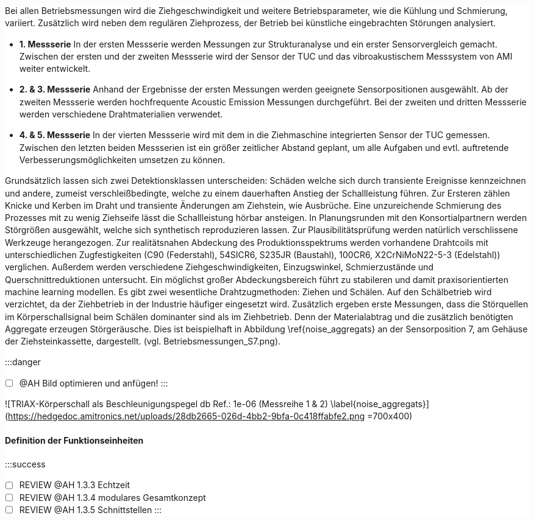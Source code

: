 Bei allen Betriebsmessungen wird die Ziehgeschwindigkeit und weitere Betriebsparameter, wie die Kühlung und Schmierung, variiert. Zusätzlich wird neben dem regulären Ziehprozess, der Betrieb bei künstliche eingebrachten Störungen analysiert.

- **1. Messserie**
In der ersten Messserie werden Messungen zur Strukturanalyse und ein erster Sensorvergleich gemacht. Zwischen der ersten und der zweiten Messserie wird der Sensor der TUC und das vibroakustischem Messsystem von AMI weiter entwickelt.

- **2. & 3. Messserie**
Anhand der Ergebnisse der ersten Messungen werden geeignete Sensorpositionen ausgewählt. Ab der zweiten Messserie werden hochfrequente Acoustic Emission Messungen durchgeführt. Bei der zweiten und dritten Messserie werden verschiedene Drahtmaterialien verwendet.

- **4. & 5. Messserie**
In der vierten Messserie wird mit dem in die Ziehmaschine integrierten Sensor der TUC gemessen.
Zwischen den letzten beiden Messserien ist ein größer zeitlicher Abstand geplant, um alle Aufgaben und evtl. auftretende Verbesserungsmöglichkeiten umsetzen zu können.

Grundsätzlich lassen sich zwei Detektionsklassen unterscheiden: Schäden welche sich durch transiente Ereignisse kennzeichnen und andere, zumeist verschleißbedingte, welche zu einem dauerhaften Anstieg der Schallleistung führen.  Zur Ersteren zählen Knicke und Kerben im Draht und transiente Änderungen am Ziehstein, wie Ausbrüche.
Eine unzureichende Schmierung des Prozesses mit zu wenig Ziehseife lässt die Schallleistung hörbar ansteigen.  In Planungsrunden mit den Konsortialpartnern werden Störgrößen ausgewählt, welche sich synthetisch reproduzieren lassen. Zur Plausibilitätsprüfung werden natürlich verschlissene Werkzeuge herangezogen.  Zur realitätsnahen Abdeckung des Produktionsspektrums werden vorhandene Drahtcoils mit unterschiedlichen Zugfestigkeiten (C90 (Federstahl), 54SICR6, S235JR (Baustahl), 100CR6, X2CrNiMoN22-5-3 (Edelstahl)) verglichen.
Außerdem werden verschiedene Ziehgeschwindigkeiten, Einzugswinkel, Schmierzustände und Querschnittreduktionen untersucht.  Ein möglichst großer Abdeckungsbereich führt zu stabileren und damit praxisorientierten machine learning modellen.
Es gibt zwei wesentliche Drahtzugmethoden: Ziehen und Schälen.  Auf den Schälbetrieb wird verzichtet, da der Ziehbetrieb in der Industrie häufiger eingesetzt wird. Zusätzlich ergeben erste Messungen, dass die Störquellen im Körperschallsignal beim Schälen dominanter sind als im Ziehbetrieb. Denn der Materialabtrag und die zusätzlich benötigten Aggregate erzeugen Störgeräusche.  Dies ist beispielhaft in Abbildung \ref{noise_aggregats} an der Sensorposition 7, am Gehäuse der Ziehsteinkassette, dargestellt. (vgl. Betriebsmessungen_S7.png).

:::danger

- [ ] @AH Bild optimieren und anfügen!
:::

![TRIAX-Körperschall als Beschleunigungspegel db Ref.: 1e-06 (Messreihe 1 & 2) \label{noise_aggregats}](<https://hedgedoc.amitronics.net/uploads/28db2665-026d-4bb2-9bfa-0c418ffabfe2.png> =700x400)

#### Definition der Funktionseinheiten

:::success

- [ ] REVIEW @AH 1.3.3 Echtzeit
- [ ] REVIEW @AH 1.3.4 modulares Gesamtkonzept
- [ ] REVIEW @AH 1.3.5 Schnittstellen
:::
